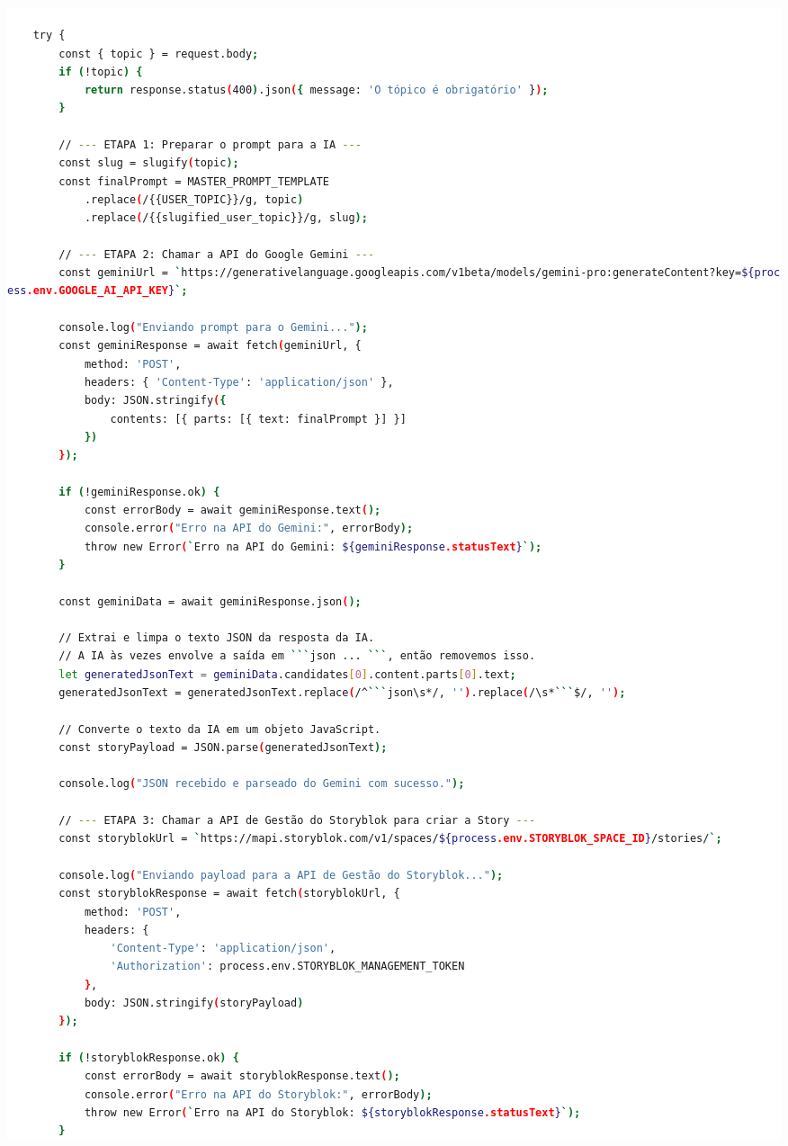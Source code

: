 ```bash

    try {
        const { topic } = request.body;
        if (!topic) {
            return response.status(400).json({ message: 'O tópico é obrigatório' });
        }

        // --- ETAPA 1: Preparar o prompt para a IA ---
        const slug = slugify(topic);
        const finalPrompt = MASTER_PROMPT_TEMPLATE
            .replace(/{{USER_TOPIC}}/g, topic)
            .replace(/{{slugified_user_topic}}/g, slug);

        // --- ETAPA 2: Chamar a API do Google Gemini ---
        const geminiUrl = `https://generativelanguage.googleapis.com/v1beta/models/gemini-pro:generateContent?key=${process.env.GOOGLE_AI_API_KEY}`;
        
        console.log("Enviando prompt para o Gemini...");
        const geminiResponse = await fetch(geminiUrl, {
            method: 'POST',
            headers: { 'Content-Type': 'application/json' },
            body: JSON.stringify({
                contents: [{ parts: [{ text: finalPrompt }] }]
            })
        });

        if (!geminiResponse.ok) {
            const errorBody = await geminiResponse.text();
            console.error("Erro na API do Gemini:", errorBody);
            throw new Error(`Erro na API do Gemini: ${geminiResponse.statusText}`);
        }
        
        const geminiData = await geminiResponse.json();

        // Extrai e limpa o texto JSON da resposta da IA.
        // A IA às vezes envolve a saída em ```json ... ```, então removemos isso.
        let generatedJsonText = geminiData.candidates[0].content.parts[0].text;
        generatedJsonText = generatedJsonText.replace(/^```json\s*/, '').replace(/\s*```$/, '');
        
        // Converte o texto da IA em um objeto JavaScript.
        const storyPayload = JSON.parse(generatedJsonText);
        
        console.log("JSON recebido e parseado do Gemini com sucesso.");

        // --- ETAPA 3: Chamar a API de Gestão do Storyblok para criar a Story ---
        const storyblokUrl = `https://mapi.storyblok.com/v1/spaces/${process.env.STORYBLOK_SPACE_ID}/stories/`;

        console.log("Enviando payload para a API de Gestão do Storyblok...");
        const storyblokResponse = await fetch(storyblokUrl, {
            method: 'POST',
            headers: {
                'Content-Type': 'application/json',
                'Authorization': process.env.STORYBLOK_MANAGEMENT_TOKEN
            },
            body: JSON.stringify(storyPayload)
        });

        if (!storyblokResponse.ok) {
            const errorBody = await storyblokResponse.text();
            console.error("Erro na API do Storyblok:", errorBody);
            throw new Error(`Erro na API do Storyblok: ${storyblokResponse.statusText}`);
        }
```